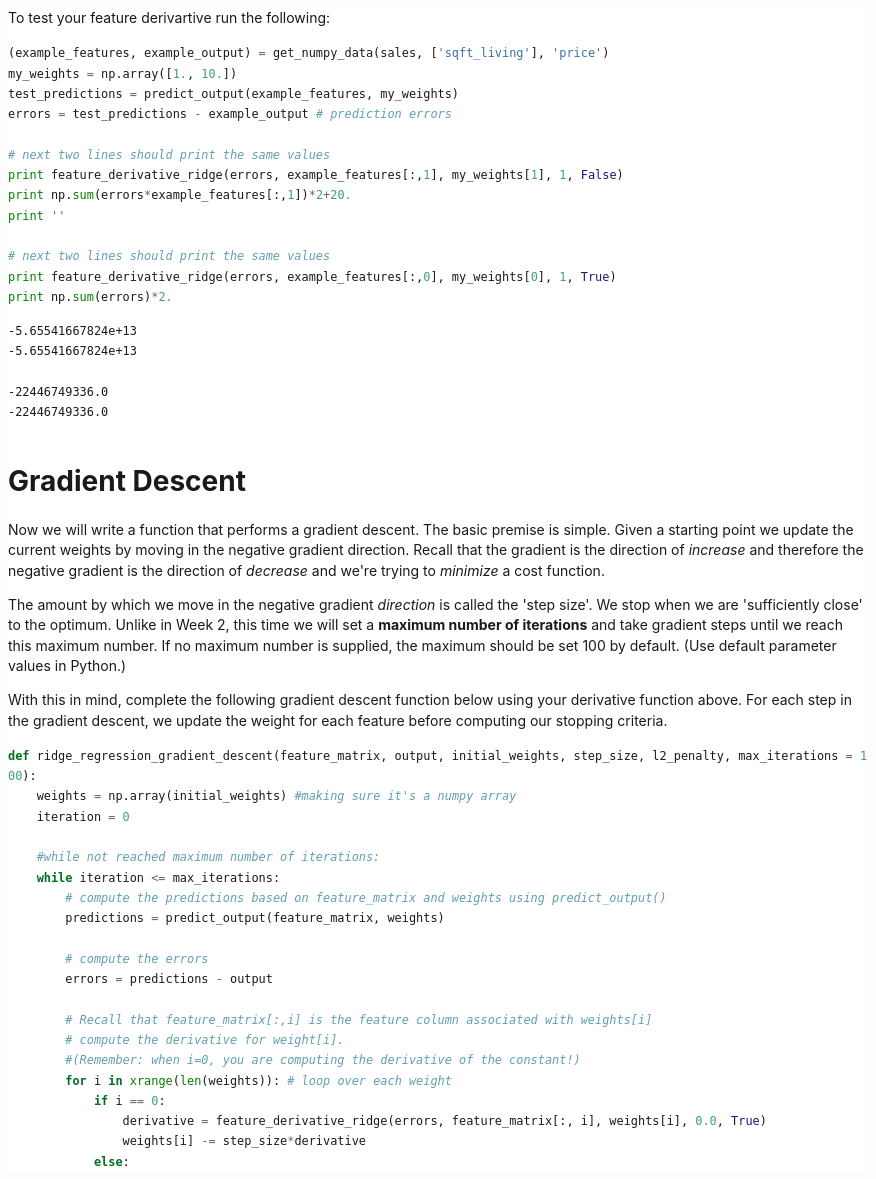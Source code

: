 To test your feature derivartive run the following:


```python
(example_features, example_output) = get_numpy_data(sales, ['sqft_living'], 'price') 
my_weights = np.array([1., 10.])
test_predictions = predict_output(example_features, my_weights) 
errors = test_predictions - example_output # prediction errors

# next two lines should print the same values
print feature_derivative_ridge(errors, example_features[:,1], my_weights[1], 1, False)
print np.sum(errors*example_features[:,1])*2+20.
print ''

# next two lines should print the same values
print feature_derivative_ridge(errors, example_features[:,0], my_weights[0], 1, True)
print np.sum(errors)*2.
```

    -5.65541667824e+13
    -5.65541667824e+13
    
    -22446749336.0
    -22446749336.0
    

# Gradient Descent

Now we will write a function that performs a gradient descent. The basic premise is simple. Given a starting point we update the current weights by moving in the negative gradient direction. Recall that the gradient is the direction of *increase* and therefore the negative gradient is the direction of *decrease* and we're trying to *minimize* a cost function. 

The amount by which we move in the negative gradient *direction*  is called the 'step size'. We stop when we are 'sufficiently close' to the optimum. Unlike in Week 2, this time we will set a **maximum number of iterations** and take gradient steps until we reach this maximum number. If no maximum number is supplied, the maximum should be set 100 by default. (Use default parameter values in Python.)

With this in mind, complete the following gradient descent function below using your derivative function above. For each step in the gradient descent, we update the weight for each feature before computing our stopping criteria.


```python
def ridge_regression_gradient_descent(feature_matrix, output, initial_weights, step_size, l2_penalty, max_iterations = 100):
    weights = np.array(initial_weights) #making sure it's a numpy array
    iteration = 0   
    
    #while not reached maximum number of iterations:
    while iteration <= max_iterations:
        # compute the predictions based on feature_matrix and weights using predict_output()
        predictions = predict_output(feature_matrix, weights)
        
        # compute the errors 
        errors = predictions - output
        
        # Recall that feature_matrix[:,i] is the feature column associated with weights[i]
        # compute the derivative for weight[i].
        #(Remember: when i=0, you are computing the derivative of the constant!)
        for i in xrange(len(weights)): # loop over each weight
            if i == 0:
                derivative = feature_derivative_ridge(errors, feature_matrix[:, i], weights[i], 0.0, True)
                weights[i] -= step_size*derivative
            else:
```